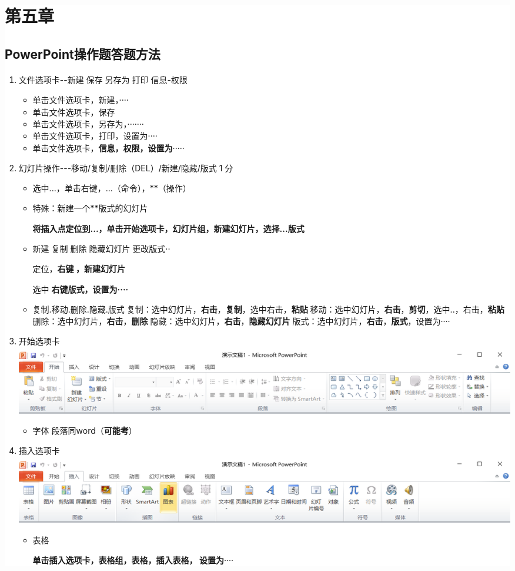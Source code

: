 # 第五章

## PowerPoint操作题答题方法

1. 文件选项卡--新建 保存 另存为 打印  信息-权限

   - 单击文件选项卡，新建，····
   - 单击文件选项卡，保存
   - 单击文件选项卡，另存为，·······
   - 单击文件选项卡，打印，设置为····
   - 单击文件选项卡，**信息，权限，设置为**·····

1. 幻灯片操作---移动/复制/删除（DEL）/新建/隐藏/版式 1 分

   - 选中...，单击右键，...（命令），**（操作）

   - 特殊：新建一个**版式的幻灯片

     **将插入点定位到...，单击开始选项卡，幻灯片组，新建幻灯片，选择...版式**

   - 新建  复制  删除  隐藏幻灯片 更改版式··

     定位，**右键 ，新建幻灯片**

     选中 **右键版式，设置为····**
     
   - 复制.移动.删除.隐藏.版式
     复制：选中幻灯片，**右击**，**复制**，选中右击，**粘贴**
     移动：选中幻灯片，**右击**，**剪切**，选中..，右击，**粘贴**
     删除：选中幻灯片，**右击**，**删除**
     隐藏：选中幻灯片，**右击**，**隐藏幻灯片**
     版式：选中幻灯片，**右击**，**版式**，设置为····

2. 开始选项卡![image-20230204135820929](img/image-20230204135820929.png)

   - 字体 段落同word（**可能考**）

3. 插入选项卡![image-20230204135828030](img/image-20230204135828030.png)

   - 表格

     **单击插入选项卡，表格组，表格，插入表格， 设置为**····

